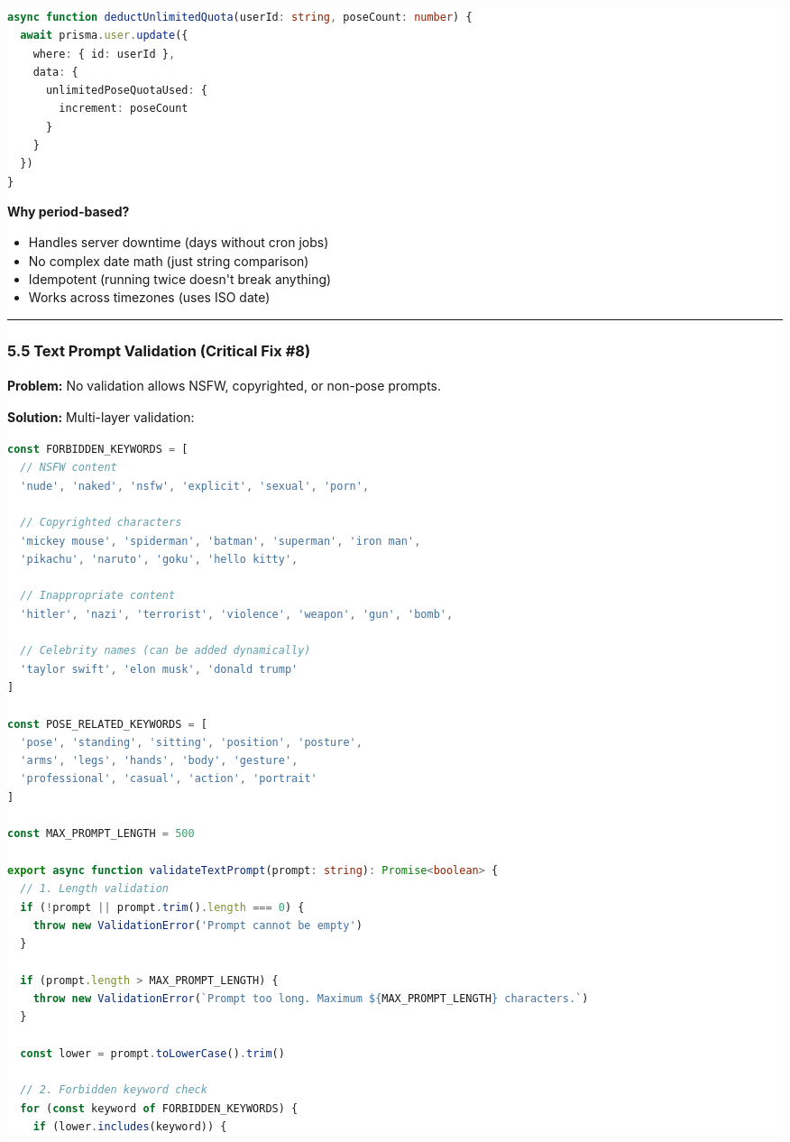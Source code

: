```typescript
async function deductUnlimitedQuota(userId: string, poseCount: number) {
  await prisma.user.update({
    where: { id: userId },
    data: {
      unlimitedPoseQuotaUsed: {
        increment: poseCount
      }
    }
  })
}
```

**Why period-based?**
- Handles server downtime (days without cron jobs)
- No complex date math (just string comparison)
- Idempotent (running twice doesn't break anything)
- Works across timezones (uses ISO date)

---

### 5.5 Text Prompt Validation (Critical Fix #8)

**Problem:** No validation allows NSFW, copyrighted, or non-pose prompts.

**Solution:** Multi-layer validation:

```typescript
const FORBIDDEN_KEYWORDS = [
  // NSFW content
  'nude', 'naked', 'nsfw', 'explicit', 'sexual', 'porn',

  // Copyrighted characters
  'mickey mouse', 'spiderman', 'batman', 'superman', 'iron man',
  'pikachu', 'naruto', 'goku', 'hello kitty',

  // Inappropriate content
  'hitler', 'nazi', 'terrorist', 'violence', 'weapon', 'gun', 'bomb',

  // Celebrity names (can be added dynamically)
  'taylor swift', 'elon musk', 'donald trump'
]

const POSE_RELATED_KEYWORDS = [
  'pose', 'standing', 'sitting', 'position', 'posture',
  'arms', 'legs', 'hands', 'body', 'gesture',
  'professional', 'casual', 'action', 'portrait'
]

const MAX_PROMPT_LENGTH = 500

export async function validateTextPrompt(prompt: string): Promise<boolean> {
  // 1. Length validation
  if (!prompt || prompt.trim().length === 0) {
    throw new ValidationError('Prompt cannot be empty')
  }

  if (prompt.length > MAX_PROMPT_LENGTH) {
    throw new ValidationError(`Prompt too long. Maximum ${MAX_PROMPT_LENGTH} characters.`)
  }

  const lower = prompt.toLowerCase().trim()

  // 2. Forbidden keyword check
  for (const keyword of FORBIDDEN_KEYWORDS) {
    if (lower.includes(keyword)) {
```
